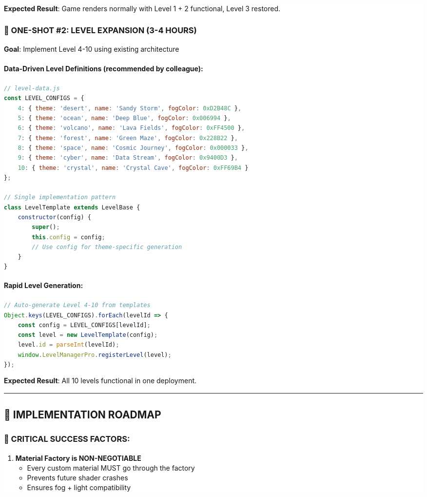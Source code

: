 **Expected Result**: Game renders normally with Level 1 + 2 functional, Level 3 restored.

### **🎯 ONE-SHOT #2: LEVEL EXPANSION (3-4 HOURS)**
**Goal**: Implement Level 4-10 using existing architecture

#### **Data-Driven Level Definitions** (recommended by colleague):
```javascript
// level-data.js
const LEVEL_CONFIGS = {
    4: { theme: 'desert', name: 'Sandy Storm', fogColor: 0xD2B48C },
    5: { theme: 'ocean', name: 'Deep Blue', fogColor: 0x006994 },
    6: { theme: 'volcano', name: 'Lava Fields', fogColor: 0xFF4500 },
    7: { theme: 'forest', name: 'Green Maze', fogColor: 0x228B22 },
    8: { theme: 'space', name: 'Cosmic Journey', fogColor: 0x000033 },
    9: { theme: 'cyber', name: 'Data Stream', fogColor: 0x9400D3 },
    10: { theme: 'crystal', name: 'Crystal Cave', fogColor: 0xFF69B4 }
};

// Single implementation pattern
class LevelTemplate extends LevelBase {
    constructor(config) {
        super();
        this.config = config;
        // Use config for theme-specific generation
    }
}
```

#### **Rapid Level Generation**:
```javascript
// Auto-generate Level 4-10 from templates
Object.keys(LEVEL_CONFIGS).forEach(levelId => {
    const config = LEVEL_CONFIGS[levelId];
    const level = new LevelTemplate(config);
    level.id = parseInt(levelId);
    window.LevelManagerPro.registerLevel(level);
});
```

**Expected Result**: All 10 levels functional in one deployment.

---

## 🔧 **IMPLEMENTATION ROADMAP**

### **🚨 CRITICAL SUCCESS FACTORS**:

1. **Material Factory is NON-NEGOTIABLE**
   - Every custom material MUST go through the factory
   - Prevents future shader crashes
   - Ensures fog + light compatibility
